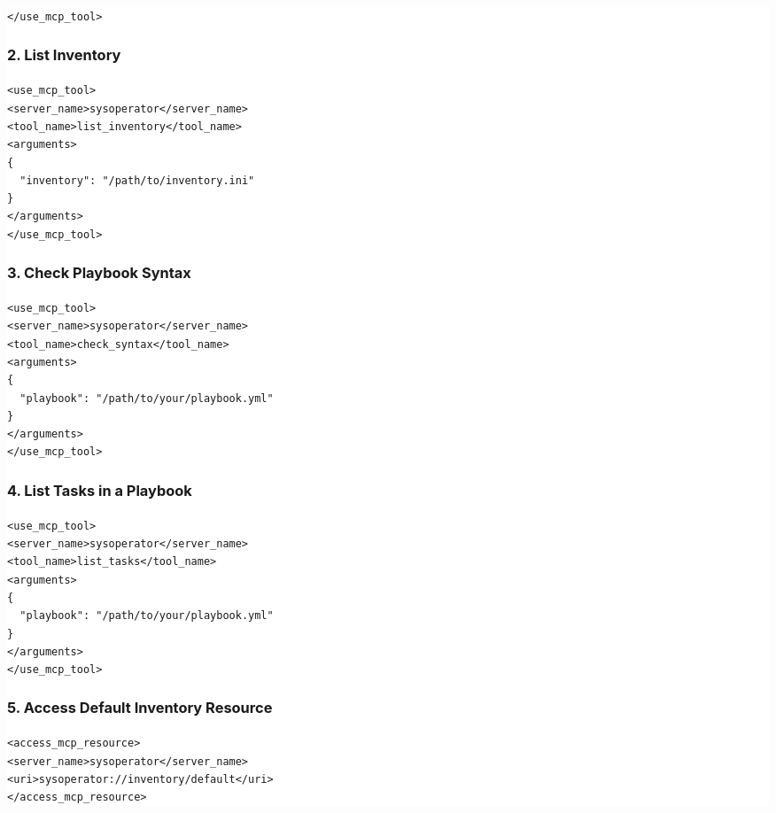 ```
</use_mcp_tool>
```

### 2. List Inventory

```
<use_mcp_tool>
<server_name>sysoperator</server_name>
<tool_name>list_inventory</tool_name>
<arguments>
{
  "inventory": "/path/to/inventory.ini"
}
</arguments>
</use_mcp_tool>
```

### 3. Check Playbook Syntax

```
<use_mcp_tool>
<server_name>sysoperator</server_name>
<tool_name>check_syntax</tool_name>
<arguments>
{
  "playbook": "/path/to/your/playbook.yml"
}
</arguments>
</use_mcp_tool>
```

### 4. List Tasks in a Playbook

```
<use_mcp_tool>
<server_name>sysoperator</server_name>
<tool_name>list_tasks</tool_name>
<arguments>
{
  "playbook": "/path/to/your/playbook.yml"
}
</arguments>
</use_mcp_tool>
```

### 5. Access Default Inventory Resource

```
<access_mcp_resource>
<server_name>sysoperator</server_name>
<uri>sysoperator://inventory/default</uri>
</access_mcp_resource>
```
